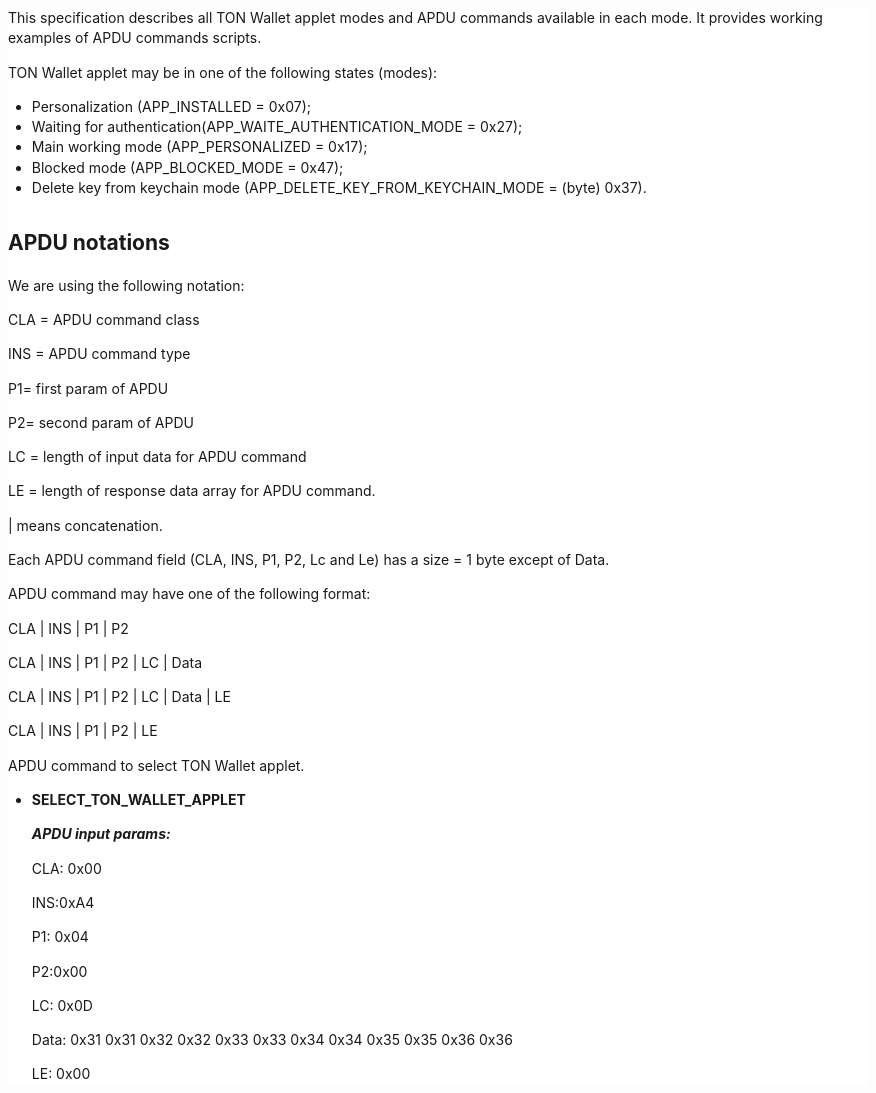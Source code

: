 This specification describes all TON Wallet applet modes and APDU commands available in each mode. It provides working examples of APDU commands scripts.

TON Wallet applet may be in one of the following states (modes):

- Personalization (APP_INSTALLED = 0x07);
- Waiting for authentication(APP_WAITE_AUTHENTICATION_MODE = 0x27);
- Main working mode (APP_PERSONALIZED = 0x17);
- Blocked mode (APP_BLOCKED_MODE = 0x47);
- Delete key from keychain mode (APP_DELETE_KEY_FROM_KEYCHAIN_MODE = (byte) 0x37).

## APDU notations

We are using the following notation:

CLA = APDU command class

INS = APDU command type

P1= first param of APDU

P2= second param of APDU

LC = length of input data for APDU command

LE = length of response data array for APDU command.

| means concatenation.

Each APDU command field (CLA, INS, P1, P2, Lc and Le)  has a size = 1 byte except of Data.

APDU command may have one of the following format:

CLA | INS | P1 | P2 

CLA | INS | P1 | P2 | LC | Data

CLA | INS | P1 | P2 | LC | Data | LE

CLA | INS | P1 | P2 | LE

APDU command to select TON Wallet applet.

- **SELECT_TON_WALLET_APPLET**
   
   ***APDU input params:***

   CLA: 0x00

   INS:0xA4

   P1: 0x04

   P2:0x00
   
   LC: 0x0D
   
   Data: 0x31 0x31 0x32 0x32 0x33 0x33 0x34 0x34 0x35 0x35 0x36 0x36
   
   LE:  0x00

